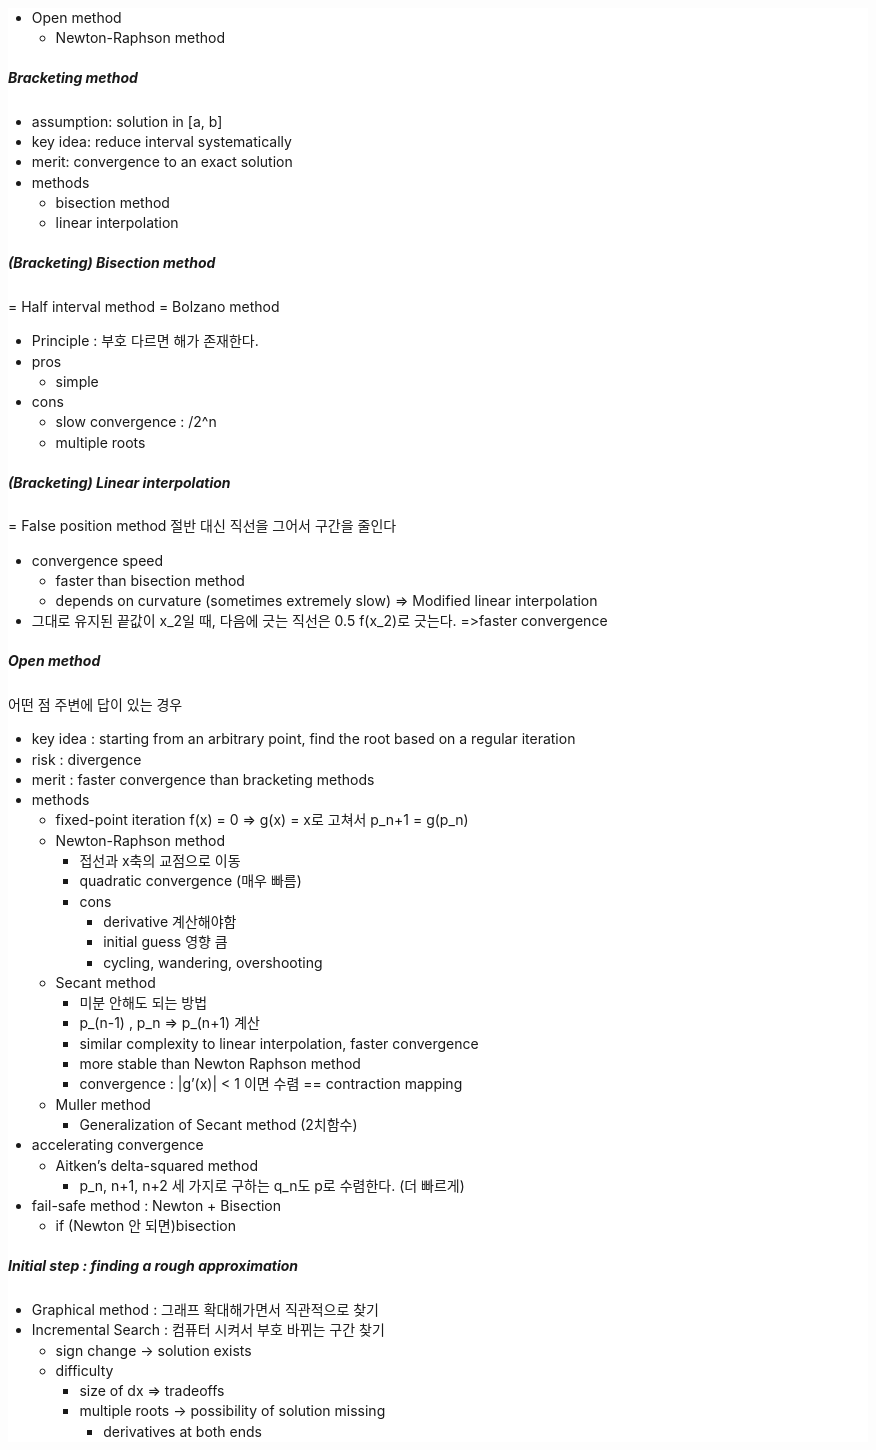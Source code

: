 - Open method
  - Newton-Raphson method
##### Bracketing method
- assumption: solution in [a, b]
- key idea: reduce interval systematically
- merit: convergence to an exact solution
- methods
  - bisection method
  - linear interpolation
##### (Bracketing) Bisection method
= Half interval method = Bolzano method
- Principle : 부호 다르면 해가 존재한다. 
- pros
  - simple
- cons
  - slow convergence : /2^n
  - multiple roots
##### (Bracketing) Linear interpolation
= False position method
절반 대신 직선을 그어서 구간을 줄인다
- convergence speed
  - faster than bisection method
  - depends on curvature (sometimes extremely slow)
=> Modified linear interpolation
- 그대로 유지된 끝값이 x_2일 때,  다음에 긋는 직선은 0.5 f(x_2)로 긋는다. =>faster convergence
##### Open method
어떤 점 주변에 답이 있는 경우 
- key idea : starting from an arbitrary point, find the root based on a regular iteration
- risk : divergence
- merit : faster convergence than bracketing methods
- methods
  - fixed-point iteration
    f(x) = 0 => g(x) = x로 고쳐서 p_n+1 = g(p_n)
  - Newton-Raphson method
    - 접선과 x축의 교점으로 이동
    - quadratic convergence (매우 빠름)
    - cons
      - derivative 계산해야함
      - initial guess 영향 큼
      - cycling, wandering, overshooting
  - Secant method
    - 미분 안해도 되는 방법
    - p_(n-1) , p_n => p_(n+1) 계산
    - similar complexity to linear interpolation, faster convergence
    - more stable than Newton Raphson method
    - convergence : |g’(x)| < 1 이면 수렴 == contraction mapping
  - Muller method
    - Generalization of Secant method (2치함수)
- accelerating convergence
  - Aitken’s delta-squared method
    - p_n, n+1, n+2 세 가지로 구하는 q_n도 p로 수렴한다. (더 빠르게)
- fail-safe method : Newton + Bisection 
  - if (Newton 안 되면)bisection
##### Initial step : finding a rough approximation
- Graphical method : 그래프 확대해가면서 직관적으로 찾기
- Incremental Search : 컴퓨터 시켜서 부호 바뀌는 구간 찾기
  - sign change -> solution exists
  - difficulty
    - size of dx => tradeoffs
    - multiple roots -> possibility of solution missing
      - derivatives at both ends
